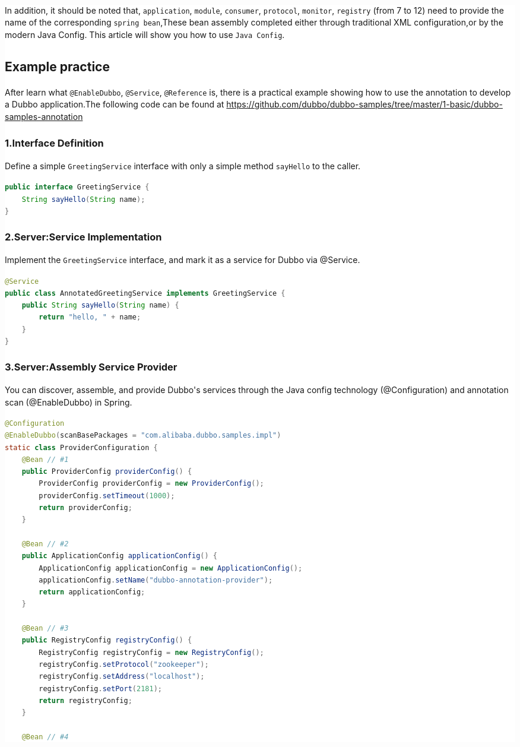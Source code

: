 In addition, it should be noted that, `application`, `module`, `consumer`, `protocol`, `monitor`, `registry` (from 7 to 12) need to provide the name of the corresponding `spring bean`,These bean assembly completed either through traditional XML configuration,or by the modern Java Config. This article will show you how to use `Java Config`.

## Example practice

After learn what `@EnableDubbo`, `@Service`, `@Reference` is, there is a practical example showing how to use the annotation to develop a Dubbo application.The following code can be found at https://github.com/dubbo/dubbo-samples/tree/master/1-basic/dubbo-samples-annotation

### 1.Interface Definition

Define a simple `GreetingService` interface with only a simple method `sayHello` to the caller.
```Java
public interface GreetingService {
    String sayHello(String name);
}
```

### 2.Server:Service Implementation

Implement the `GreetingService` interface, and mark it as a service for Dubbo via @Service.

```Java
@Service
public class AnnotatedGreetingService implements GreetingService {
    public String sayHello(String name) {
        return "hello, " + name;
    }
}
```

### 3.Server:Assembly Service Provider

You can discover, assemble, and provide Dubbo's services through the Java config technology (@Configuration) and annotation scan (@EnableDubbo) in Spring.

```Java
@Configuration
@EnableDubbo(scanBasePackages = "com.alibaba.dubbo.samples.impl")
static class ProviderConfiguration {
    @Bean // #1
    public ProviderConfig providerConfig() {
        ProviderConfig providerConfig = new ProviderConfig();
        providerConfig.setTimeout(1000);
        return providerConfig;
    }

    @Bean // #2
    public ApplicationConfig applicationConfig() {
        ApplicationConfig applicationConfig = new ApplicationConfig();
        applicationConfig.setName("dubbo-annotation-provider");
        return applicationConfig;
    }

    @Bean // #3
    public RegistryConfig registryConfig() {
        RegistryConfig registryConfig = new RegistryConfig();
        registryConfig.setProtocol("zookeeper");
        registryConfig.setAddress("localhost");
        registryConfig.setPort(2181);
        return registryConfig;
    }

    @Bean // #4
```